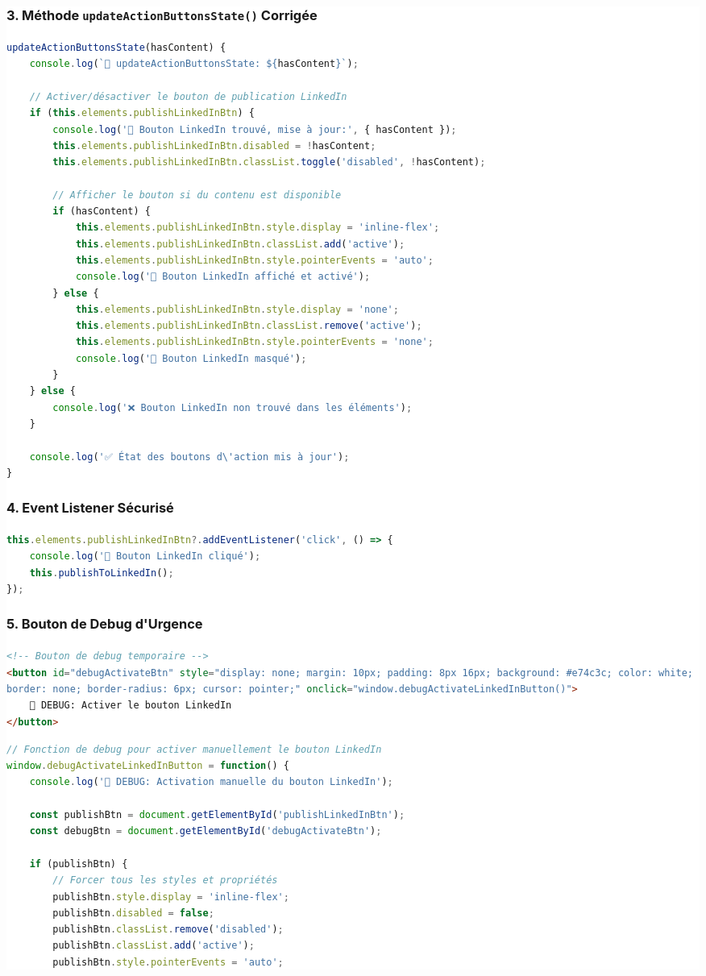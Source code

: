 
### **3. Méthode `updateActionButtonsState()` Corrigée**
```javascript
updateActionButtonsState(hasContent) {
    console.log(`🔄 updateActionButtonsState: ${hasContent}`);
    
    // Activer/désactiver le bouton de publication LinkedIn
    if (this.elements.publishLinkedInBtn) {
        console.log('🔵 Bouton LinkedIn trouvé, mise à jour:', { hasContent });
        this.elements.publishLinkedInBtn.disabled = !hasContent;
        this.elements.publishLinkedInBtn.classList.toggle('disabled', !hasContent);
        
        // Afficher le bouton si du contenu est disponible
        if (hasContent) {
            this.elements.publishLinkedInBtn.style.display = 'inline-flex';
            this.elements.publishLinkedInBtn.classList.add('active');
            this.elements.publishLinkedInBtn.style.pointerEvents = 'auto';
            console.log('🔵 Bouton LinkedIn affiché et activé');
        } else {
            this.elements.publishLinkedInBtn.style.display = 'none';
            this.elements.publishLinkedInBtn.classList.remove('active');
            this.elements.publishLinkedInBtn.style.pointerEvents = 'none';
            console.log('🔵 Bouton LinkedIn masqué');
        }
    } else {
        console.log('❌ Bouton LinkedIn non trouvé dans les éléments');
    }
    
    console.log('✅ État des boutons d\'action mis à jour');
}
```

### **4. Event Listener Sécurisé**
```javascript
this.elements.publishLinkedInBtn?.addEventListener('click', () => {
    console.log('🔵 Bouton LinkedIn cliqué');
    this.publishToLinkedIn();
});
```

### **5. Bouton de Debug d'Urgence**
```html
<!-- Bouton de debug temporaire -->
<button id="debugActivateBtn" style="display: none; margin: 10px; padding: 8px 16px; background: #e74c3c; color: white; border: none; border-radius: 6px; cursor: pointer;" onclick="window.debugActivateLinkedInButton()">
    🔧 DEBUG: Activer le bouton LinkedIn
</button>
```

```javascript
// Fonction de debug pour activer manuellement le bouton LinkedIn
window.debugActivateLinkedInButton = function() {
    console.log('🔧 DEBUG: Activation manuelle du bouton LinkedIn');
    
    const publishBtn = document.getElementById('publishLinkedInBtn');
    const debugBtn = document.getElementById('debugActivateBtn');
    
    if (publishBtn) {
        // Forcer tous les styles et propriétés
        publishBtn.style.display = 'inline-flex';
        publishBtn.disabled = false;
        publishBtn.classList.remove('disabled');
        publishBtn.classList.add('active');
        publishBtn.style.pointerEvents = 'auto';
```
